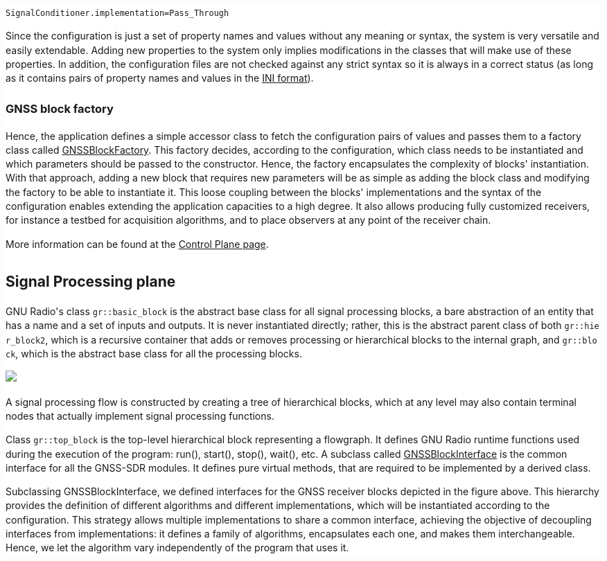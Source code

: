 ```
SignalConditioner.implementation=Pass_Through
```

Since the configuration is just a set of property names and values without any
meaning or syntax, the system is very versatile and easily extendable. Adding
new properties to the system only implies modifications in the classes that will
make use of these properties. In addition, the configuration files are not
checked against any strict syntax so it is always in a correct status (as long
as it contains pairs of property names and values in the
[INI format](https://en.wikipedia.org/wiki/INI_file)).

### GNSS block factory

Hence, the application defines a simple accessor class to fetch the
configuration pairs of values and passes them to a factory class called
[GNSSBlockFactory](./src/core/receiver/gnss_block_factory.h). This factory
decides, according to the configuration, which class needs to be instantiated
and which parameters should be passed to the constructor. Hence, the factory
encapsulates the complexity of blocks' instantiation. With that approach, adding
a new block that requires new parameters will be as simple as adding the block
class and modifying the factory to be able to instantiate it. This loose
coupling between the blocks' implementations and the syntax of the configuration
enables extending the application capacities to a high degree. It also allows
producing fully customized receivers, for instance a testbed for acquisition
algorithms, and to place observers at any point of the receiver chain.

More information can be found at the
[Control Plane page](https://gnss-sdr.org/docs/control-plane/).

## Signal Processing plane

GNU Radio's class `gr::basic_block` is the abstract base class for all signal
processing blocks, a bare abstraction of an entity that has a name and a set of
inputs and outputs. It is never instantiated directly; rather, this is the
abstract parent class of both `gr::hier_block2`, which is a recursive container
that adds or removes processing or hierarchical blocks to the internal graph,
and `gr::block`, which is the abstract base class for all the processing blocks.

![](./docs/doxygen/images/ClassHierarchy.png)

A signal processing flow is constructed by creating a tree of hierarchical
blocks, which at any level may also contain terminal nodes that actually
implement signal processing functions.

Class `gr::top_block` is the top-level hierarchical block representing a
flowgraph. It defines GNU Radio runtime functions used during the execution of
the program: run(), start(), stop(), wait(), etc. A subclass called
[GNSSBlockInterface](./src/core/interfaces/gnss_block_interface.h) is the common
interface for all the GNSS-SDR modules. It defines pure virtual methods, that
are required to be implemented by a derived class.

Subclassing GNSSBlockInterface, we defined interfaces for the GNSS receiver
blocks depicted in the figure above. This hierarchy provides the definition of
different algorithms and different implementations, which will be instantiated
according to the configuration. This strategy allows multiple implementations to
share a common interface, achieving the objective of decoupling interfaces from
implementations: it defines a family of algorithms, encapsulates each one, and
makes them interchangeable. Hence, we let the algorithm vary independently of
the program that uses it.
